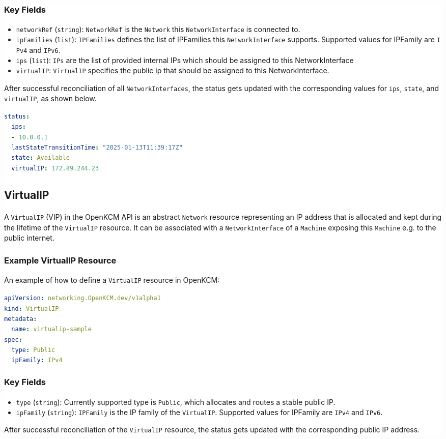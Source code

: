 ### Key Fields

- `networkRef` (`string`): `NetworkRef` is the `Network` this `NetworkInterface` is connected to.
- `ipFamilies` (`list`): `IPFamilies` defines the list of IPFamilies this `NetworkInterface` supports. Supported values for IPFamily are `IPv4` and `IPv6`.
- `ips` (`list`): `IPs` are the list of provided internal IPs which should be assigned to this NetworkInterface
- `virtualIP`: `VirtualIP` specifies the public ip that should be assigned to this NetworkInterface.

After successful reconciliation of all `NetworkInterfaces`, the status gets updated with the corresponding values for `ips`, `state`, and `virtualIP`, as shown below.

```yaml
status:
  ips:
  - 10.0.0.1
  lastStateTransitionTime: "2025-01-13T11:39:17Z"
  state: Available
  virtualIP: 172.89.244.23
```

## VirtualIP

A `VirtualIP` (VIP) in the OpenKCM API is an abstract `Network` resource representing an IP address that is
allocated and kept during the lifetime of the `VirtualIP` resource. It can be associated with a `NetworkInterface`
of a `Machine` exposing this `Machine` e.g. to the public internet.

### Example VirtualIP Resource

An example of how to define a `VirtualIP` resource in OpenKCM:

```yaml
apiVersion: networking.OpenKCM.dev/v1alpha1
kind: VirtualIP
metadata:
  name: virtualip-sample
spec:
  type: Public
  ipFamily: IPv4
```

### Key Fields
- `type` (`string`): Currently supported type is `Public`, which allocates and routes a stable public IP.
- `ipFamily` (`string`): `IPFamily` is the IP family of the `VirtualIP`. Supported values for IPFamily are `IPv4` and `IPv6`.


 After successful reconciliation of the `VirtualIP` resource, the status gets updated with the corresponding public IP address.
